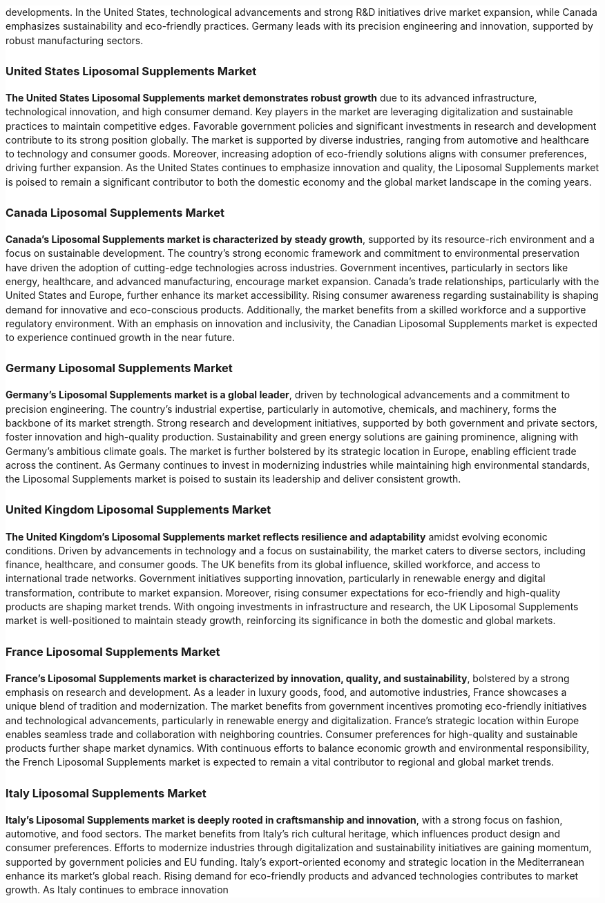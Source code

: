 developments. In the United States, technological advancements and strong R&amp;D initiatives drive market expansion, while Canada emphasizes sustainability and eco-friendly practices. Germany leads with its precision engineering and innovation, supported by robust manufacturing sectors.</span></em></p></blockquote><h3><strong>United States Liposomal Supplements Market</strong></h3><p><strong>The United States Liposomal Supplements market demonstrates robust growth</strong> due to its advanced infrastructure, technological innovation, and high consumer demand. Key players in the market are leveraging digitalization and sustainable practices to maintain competitive edges. Favorable government policies and significant investments in research and development contribute to its strong position globally. The market is supported by diverse industries, ranging from automotive and healthcare to technology and consumer goods. Moreover, increasing adoption of eco-friendly solutions aligns with consumer preferences, driving further expansion. As the United States continues to emphasize innovation and quality, the Liposomal Supplements market is poised to remain a significant contributor to both the domestic economy and the global market landscape in the coming years.</p><h3><strong>Canada Liposomal Supplements Market</strong></h3><p><strong>Canada&rsquo;s Liposomal Supplements market is characterized by steady growth</strong>, supported by its resource-rich environment and a focus on sustainable development. The country&rsquo;s strong economic framework and commitment to environmental preservation have driven the adoption of cutting-edge technologies across industries. Government incentives, particularly in sectors like energy, healthcare, and advanced manufacturing, encourage market expansion. Canada&rsquo;s trade relationships, particularly with the United States and Europe, further enhance its market accessibility. Rising consumer awareness regarding sustainability is shaping demand for innovative and eco-conscious products. Additionally, the market benefits from a skilled workforce and a supportive regulatory environment. With an emphasis on innovation and inclusivity, the Canadian Liposomal Supplements market is expected to experience continued growth in the near future.</p><h3><strong>Germany Liposomal Supplements Market</strong></h3><p><strong>Germany&rsquo;s Liposomal Supplements market is a global leader</strong>, driven by technological advancements and a commitment to precision engineering. The country&rsquo;s industrial expertise, particularly in automotive, chemicals, and machinery, forms the backbone of its market strength. Strong research and development initiatives, supported by both government and private sectors, foster innovation and high-quality production. Sustainability and green energy solutions are gaining prominence, aligning with Germany&rsquo;s ambitious climate goals. The market is further bolstered by its strategic location in Europe, enabling efficient trade across the continent. As Germany continues to invest in modernizing industries while maintaining high environmental standards, the Liposomal Supplements market is poised to sustain its leadership and deliver consistent growth.</p><h3><strong>United Kingdom Liposomal Supplements Market</strong></h3><p><strong>The United Kingdom&rsquo;s Liposomal Supplements market reflects resilience and adaptability</strong> amidst evolving economic conditions. Driven by advancements in technology and a focus on sustainability, the market caters to diverse sectors, including finance, healthcare, and consumer goods. The UK benefits from its global influence, skilled workforce, and access to international trade networks. Government initiatives supporting innovation, particularly in renewable energy and digital transformation, contribute to market expansion. Moreover, rising consumer expectations for eco-friendly and high-quality products are shaping market trends. With ongoing investments in infrastructure and research, the UK Liposomal Supplements market is well-positioned to maintain steady growth, reinforcing its significance in both the domestic and global markets.</p><h3><strong>France Liposomal Supplements Market</strong></h3><p><strong>France&rsquo;s Liposomal Supplements market is characterized by innovation, quality, and sustainability</strong>, bolstered by a strong emphasis on research and development. As a leader in luxury goods, food, and automotive industries, France showcases a unique blend of tradition and modernization. The market benefits from government incentives promoting eco-friendly initiatives and technological advancements, particularly in renewable energy and digitalization. France&rsquo;s strategic location within Europe enables seamless trade and collaboration with neighboring countries. Consumer preferences for high-quality and sustainable products further shape market dynamics. With continuous efforts to balance economic growth and environmental responsibility, the French Liposomal Supplements market is expected to remain a vital contributor to regional and global market trends.</p><h3><strong>Italy Liposomal Supplements Market</strong></h3><p><strong>Italy&rsquo;s Liposomal Supplements market is deeply rooted in craftsmanship and innovation</strong>, with a strong focus on fashion, automotive, and food sectors. The market benefits from Italy&rsquo;s rich cultural heritage, which influences product design and consumer preferences. Efforts to modernize industries through digitalization and sustainability initiatives are gaining momentum, supported by government policies and EU funding. Italy&rsquo;s export-oriented economy and strategic location in the Mediterranean enhance its market&rsquo;s global reach. Rising demand for eco-friendly products and advanced technologies contributes to market growth. As Italy continues to embrace innovation
